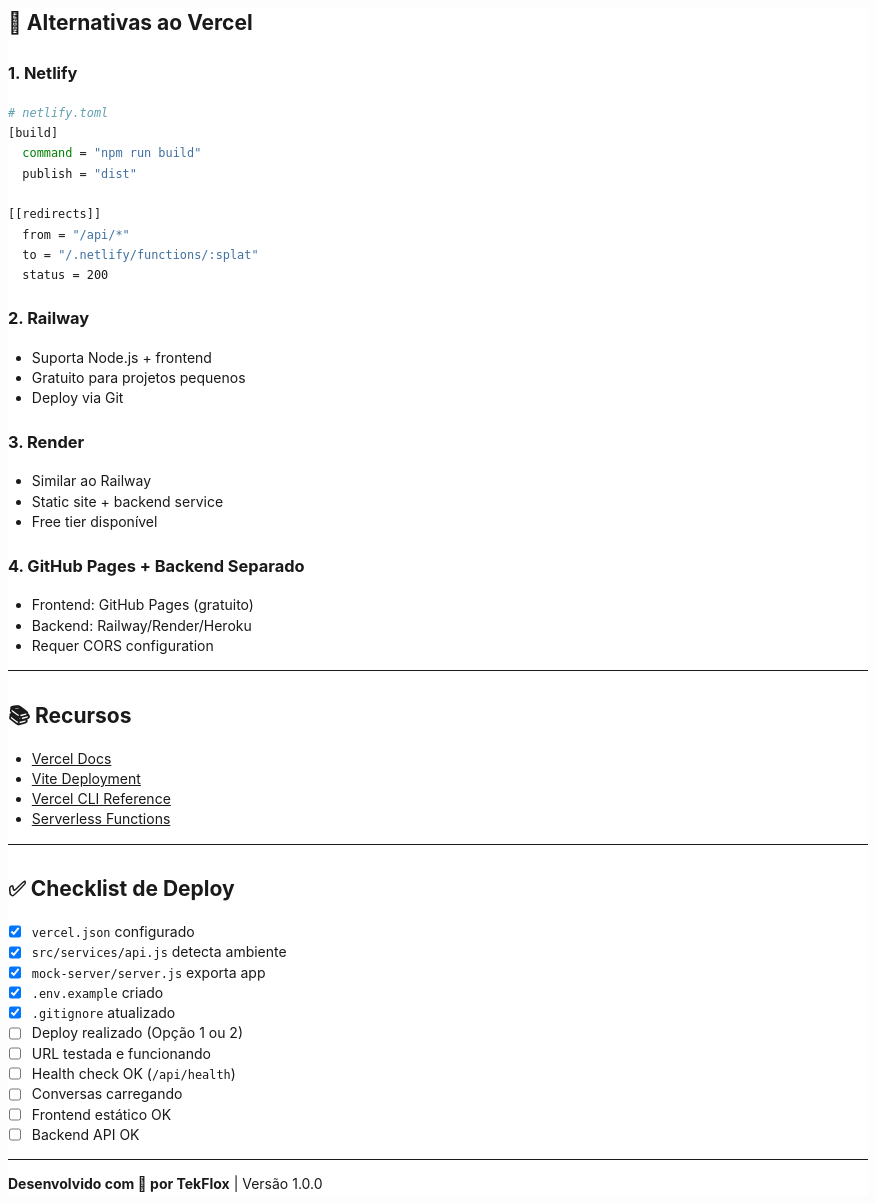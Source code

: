 
## 📱 Alternativas ao Vercel

### 1. **Netlify**

```bash
# netlify.toml
[build]
  command = "npm run build"
  publish = "dist"
  
[[redirects]]
  from = "/api/*"
  to = "/.netlify/functions/:splat"
  status = 200
```

### 2. **Railway**

- Suporta Node.js + frontend
- Gratuito para projetos pequenos
- Deploy via Git

### 3. **Render**

- Similar ao Railway
- Static site + backend service
- Free tier disponível

### 4. **GitHub Pages + Backend Separado**

- Frontend: GitHub Pages (gratuito)
- Backend: Railway/Render/Heroku
- Requer CORS configuration

---

## 📚 Recursos

- [Vercel Docs](https://vercel.com/docs)
- [Vite Deployment](https://vitejs.dev/guide/static-deploy.html)
- [Vercel CLI Reference](https://vercel.com/docs/cli)
- [Serverless Functions](https://vercel.com/docs/concepts/functions/serverless-functions)

---

## ✅ Checklist de Deploy

- [x] `vercel.json` configurado
- [x] `src/services/api.js` detecta ambiente
- [x] `mock-server/server.js` exporta app
- [x] `.env.example` criado
- [x] `.gitignore` atualizado
- [ ] Deploy realizado (Opção 1 ou 2)
- [ ] URL testada e funcionando
- [ ] Health check OK (`/api/health`)
- [ ] Conversas carregando
- [ ] Frontend estático OK
- [ ] Backend API OK

---

**Desenvolvido com 💜 por TekFlox** | Versão 1.0.0
